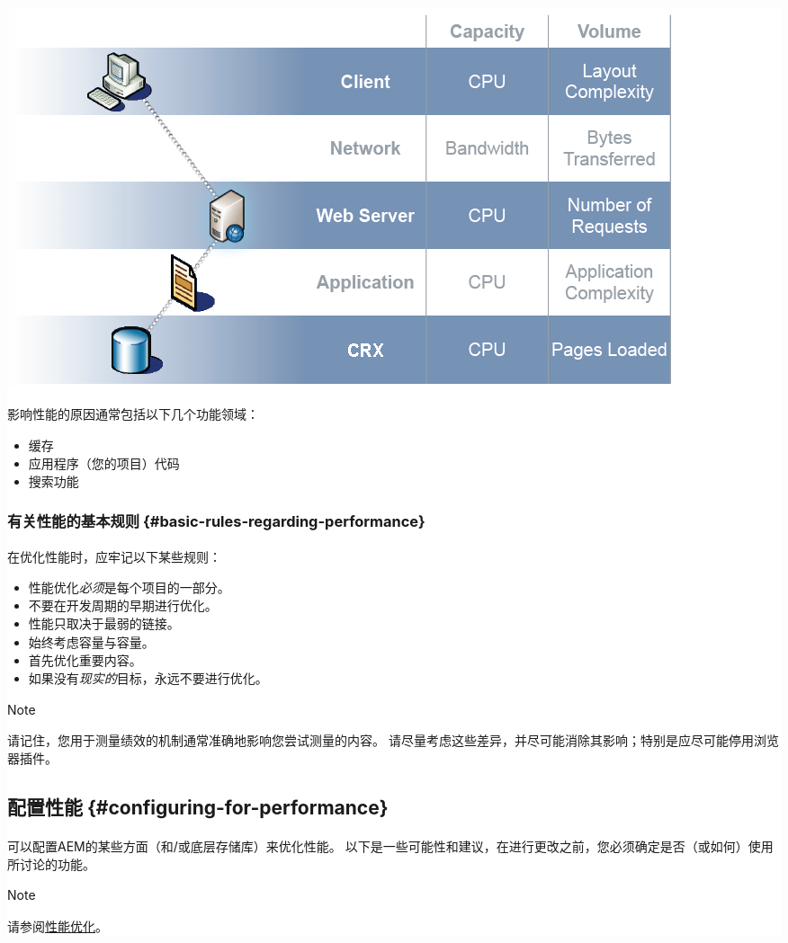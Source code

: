 ![chlimage_1-80](assets/chlimage_1-80.png)

影响性能的原因通常包括以下几个功能领域：

* 缓存
* 应用程序（您的项目）代码
* 搜索功能

### 有关性能的基本规则 {#basic-rules-regarding-performance}

在优化性能时，应牢记以下某些规则：

* 性能优化&#x200B;*必须*&#x200B;是每个项目的一部分。
* 不要在开发周期的早期进行优化。
* 性能只取决于最弱的链接。
* 始终考虑容量与容量。
* 首先优化重要内容。
* 如果没有&#x200B;*现实的*&#x200B;目标，永远不要进行优化。

>[!NOTE]
>
>请记住，您用于测量绩效的机制通常准确地影响您尝试测量的内容。 请尽量考虑这些差异，并尽可能消除其影响；特别是应尽可能停用浏览器插件。

## 配置性能 {#configuring-for-performance}

可以配置AEM的某些方面（和/或底层存储库）来优化性能。 以下是一些可能性和建议，在进行更改之前，您必须确定是否（或如何）使用所讨论的功能。

>[!NOTE]
>
>请参阅[性能优化](https://experienceleague.adobe.com/docs/experience-manager-65/deploying/configuring/configuring-performance.html?lang=zh-Hans)。
